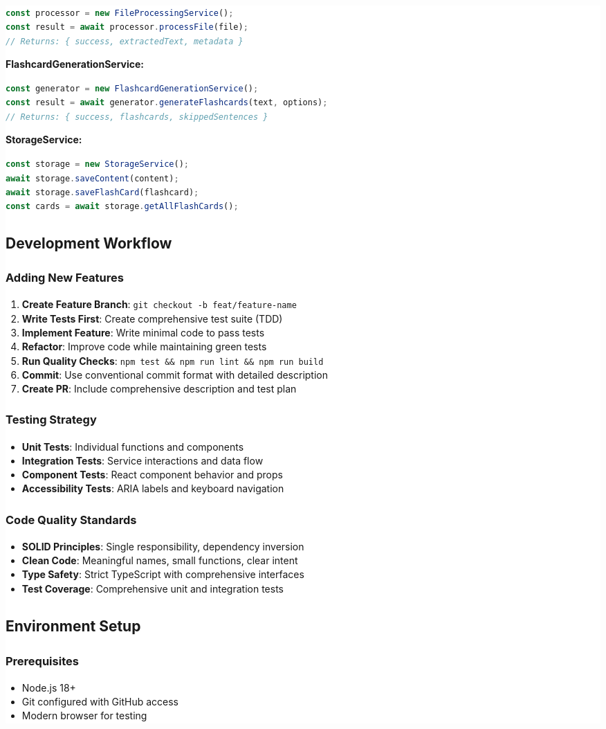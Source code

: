 ```typescript
const processor = new FileProcessingService();
const result = await processor.processFile(file);
// Returns: { success, extractedText, metadata }
```

**FlashcardGenerationService:**

```typescript
const generator = new FlashcardGenerationService();
const result = await generator.generateFlashcards(text, options);
// Returns: { success, flashcards, skippedSentences }
```

**StorageService:**

```typescript
const storage = new StorageService();
await storage.saveContent(content);
await storage.saveFlashCard(flashcard);
const cards = await storage.getAllFlashCards();
```

## Development Workflow

### Adding New Features

1. **Create Feature Branch**: `git checkout -b feat/feature-name`
2. **Write Tests First**: Create comprehensive test suite (TDD)
3. **Implement Feature**: Write minimal code to pass tests
4. **Refactor**: Improve code while maintaining green tests
5. **Run Quality Checks**: `npm test && npm run lint && npm run build`
6. **Commit**: Use conventional commit format with detailed description
7. **Create PR**: Include comprehensive description and test plan

### Testing Strategy

- **Unit Tests**: Individual functions and components
- **Integration Tests**: Service interactions and data flow
- **Component Tests**: React component behavior and props
- **Accessibility Tests**: ARIA labels and keyboard navigation

### Code Quality Standards

- **SOLID Principles**: Single responsibility, dependency inversion
- **Clean Code**: Meaningful names, small functions, clear intent
- **Type Safety**: Strict TypeScript with comprehensive interfaces
- **Test Coverage**: Comprehensive unit and integration tests

## Environment Setup

### Prerequisites

- Node.js 18+
- Git configured with GitHub access
- Modern browser for testing
